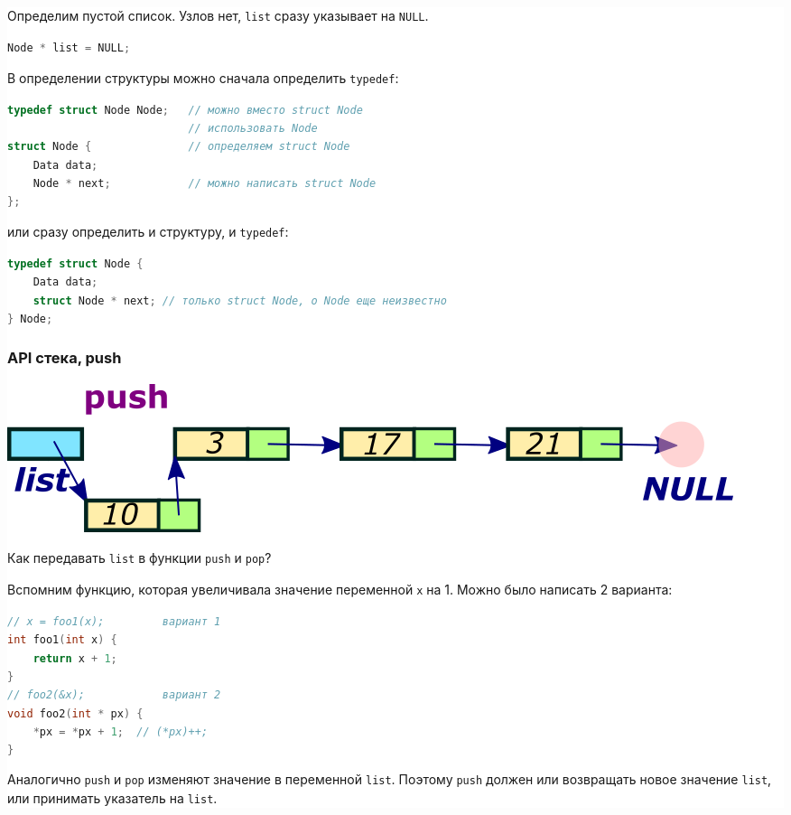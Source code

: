Определим пустой список. Узлов нет, `list` сразу указывает на `NULL`.

```c
Node * list = NULL;
```

В определении структуры можно сначала определить `typedef`:

```c
typedef struct Node Node;   // можно вместо struct Node
                            // использовать Node
struct Node {               // определяем struct Node
    Data data;
    Node * next;            // можно написать struct Node
};
```

или сразу определить и структуру, и `typedef`:

```c
typedef struct Node {
    Data data;
    struct Node * next; // только struct Node, o Node еще неизвестно
} Node;
```

### API стека, push

![16](/C_for_beginners_Stepik/Pictures/16_02.png)

Как передавать `list` в функции `push` и `pop`?

Вспомним функцию, которая увеличивала значение переменной `х` на 1. Можно было написать 2 варианта:

```c
// x = foo1(x);         вариант 1
int foo1(int x) {
    return x + 1;
}
// foo2(&x);            вариант 2
void foo2(int * px) {
    *px = *px + 1;  // (*px)++;
}
```

Аналогично `push` и `pop` изменяют значение в переменной `list`. Поэтому `push` должен или возвращать новое значение `list`, или принимать указатель на `list`.
